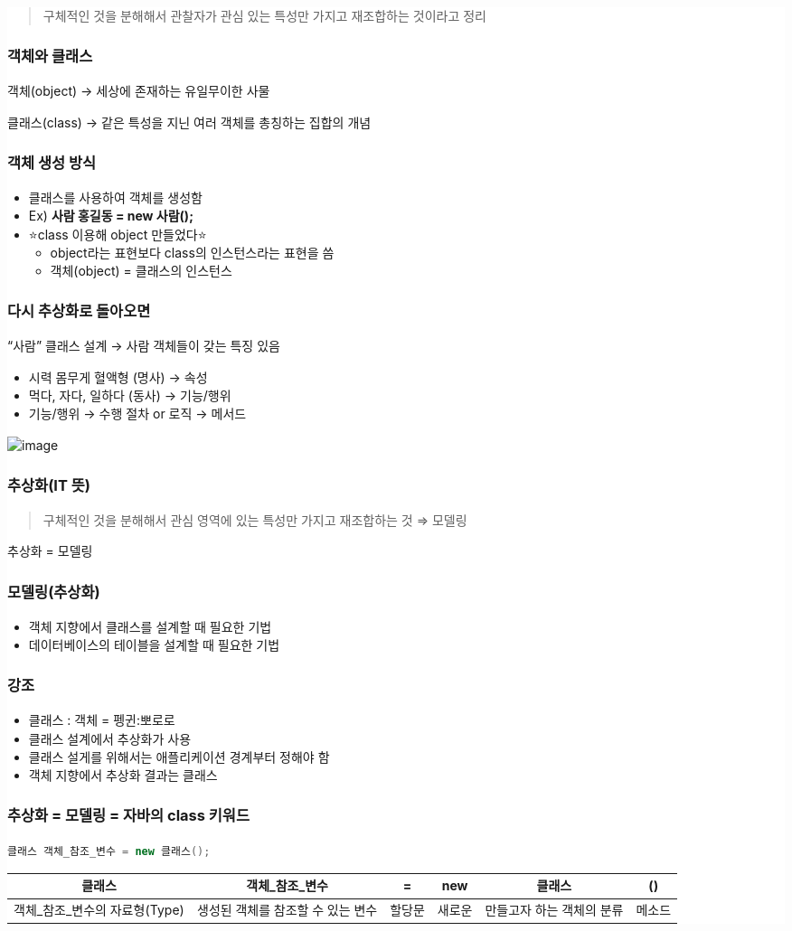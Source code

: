 > 구체적인 것을 분해해서 관찰자가 관심 있는 특성만 가지고 재조합하는 것이라고 정리
> 

### 객체와 클래스

객체(object) → 세상에 존재하는 유일무이한 사물

클래스(class) → 같은 특성을 지닌 여러 객체를 총칭하는 집합의 개념

### 객체 생성 방식

- 클래스를 사용하여 객체를 생성함
- Ex) **사람 홍길동 = new 사람();**
- ⭐️class 이용해 object 만들었다⭐️
    - object라는 표현보다 class의 인스턴스라는 표현을 씀
    - 객체(object) = 클래스의 인스턴스

### 다시 추상화로 돌아오면

“사람” 클래스 설계 → 사람 객체들이 갖는 특징 있음

- 시력 몸무게 혈액형 (명사) → 속성
- 먹다, 자다, 일하다 (동사) → 기능/행위
- 기능/행위 → 수행 절차 or 로직 → 메서드

![image](https://github.com/ssojungg/java-oop-for-spring/assets/126966126/0741af01-e6e3-4a74-bfc1-ef4b4b44c7e1)

### 추상화(IT 뜻)

> 구체적인 것을 분해해서 관심 영역에 있는 특성만 가지고 재조합하는 것 ⇒ 모델링
> 

추상화 = 모델링

### 모델링(추상화)

- 객체 지향에서 클래스를 설계할 때 필요한 기법
- 데이터베이스의 테이블을 설계할 때 필요한 기법

### 강조

- 클래스 : 객체 = 펭귄:뽀로로
- 클래스 설계에서 추상화가 사용
- 클래스 설게를 위해서는 애플리케이션 경계부터 정해야 함
- 객체 지향에서 추상화 결과는 클래스

### 추상화 = 모델링 = 자바의 class 키워드

```java
클래스 객체_참조_변수 = new 클래스();
```

| 클래스 | 객체_참조_변수 | = | new | 클래스 | () |
| --- | --- | --- | --- | --- | --- |
| 객체_참조_변수의 자료형(Type) | 생성된 객체를 참조할 수 있는 변수 | 할당문 | 새로운 | 만들고자 하는 객체의 분류 | 메소드 |
